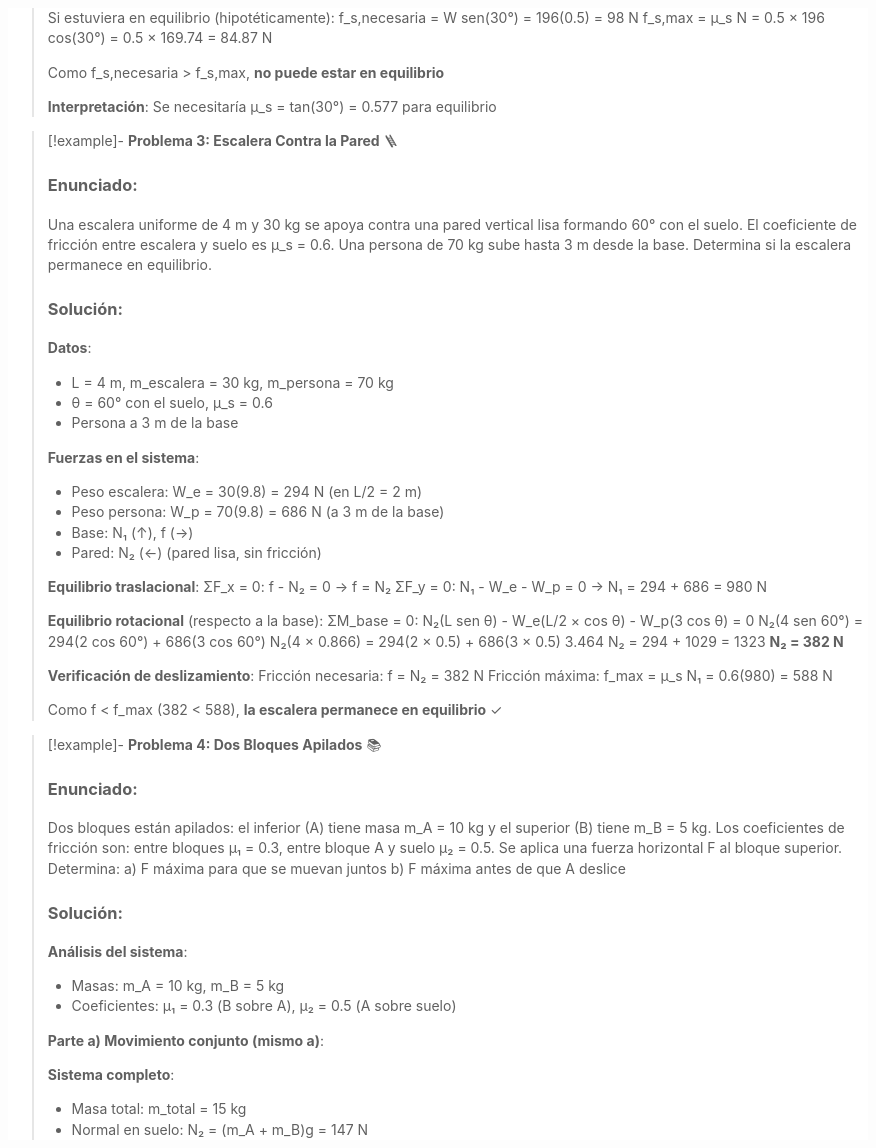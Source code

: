 > Si estuviera en equilibrio (hipotéticamente): f_s,necesaria = W sen(30°) = 196(0.5) = 98 N f_s,max = μ_s N = 0.5 × 196 cos(30°) = 0.5 × 169.74 = 84.87 N
> 
> Como f_s,necesaria > f_s,max, **no puede estar en equilibrio**
> 
> **Interpretación**: Se necesitaría μ_s = tan(30°) = 0.577 para equilibrio

> [!example]- **Problema 3: Escalera Contra la Pared** 🪜
> 
> ### Enunciado:
> 
> Una escalera uniforme de 4 m y 30 kg se apoya contra una pared vertical lisa formando 60° con el suelo. El coeficiente de fricción entre escalera y suelo es μ_s = 0.6. Una persona de 70 kg sube hasta 3 m desde la base. Determina si la escalera permanece en equilibrio.
> 
> ### Solución:
> 
> **Datos**:
> 
> - L = 4 m, m_escalera = 30 kg, m_persona = 70 kg
> - θ = 60° con el suelo, μ_s = 0.6
> - Persona a 3 m de la base
> 
> **Fuerzas en el sistema**:
> 
> - Peso escalera: W_e = 30(9.8) = 294 N (en L/2 = 2 m)
> - Peso persona: W_p = 70(9.8) = 686 N (a 3 m de la base)
> - Base: N₁ (↑), f (→)
> - Pared: N₂ (←) (pared lisa, sin fricción)
> 
> **Equilibrio traslacional**: ΣF_x = 0: f - N₂ = 0 → f = N₂ ΣF_y = 0: N₁ - W_e - W_p = 0 → N₁ = 294 + 686 = 980 N
> 
> **Equilibrio rotacional** (respecto a la base): ΣM_base = 0: N₂(L sen θ) - W_e(L/2 × cos θ) - W_p(3 cos θ) = 0 N₂(4 sen 60°) = 294(2 cos 60°) + 686(3 cos 60°) N₂(4 × 0.866) = 294(2 × 0.5) + 686(3 × 0.5) 3.464 N₂ = 294 + 1029 = 1323 **N₂ = 382 N**
> 
> **Verificación de deslizamiento**: Fricción necesaria: f = N₂ = 382 N Fricción máxima: f_max = μ_s N₁ = 0.6(980) = 588 N
> 
> Como f < f_max (382 < 588), **la escalera permanece en equilibrio** ✓

> [!example]- **Problema 4: Dos Bloques Apilados** 📚
> 
> ### Enunciado:
> 
> Dos bloques están apilados: el inferior (A) tiene masa m_A = 10 kg y el superior (B) tiene m_B = 5 kg. Los coeficientes de fricción son: entre bloques μ₁ = 0.3, entre bloque A y suelo μ₂ = 0.5. Se aplica una fuerza horizontal F al bloque superior. Determina: a) F máxima para que se muevan juntos b) F máxima antes de que A deslice
> 
> ### Solución:
> 
> **Análisis del sistema**:
> 
> - Masas: m_A = 10 kg, m_B = 5 kg
> - Coeficientes: μ₁ = 0.3 (B sobre A), μ₂ = 0.5 (A sobre suelo)
> 
> **Parte a) Movimiento conjunto (mismo a)**:
> 
> **Sistema completo**:
> 
> - Masa total: m_total = 15 kg
> - Normal en suelo: N₂ = (m_A + m_B)g = 147 N